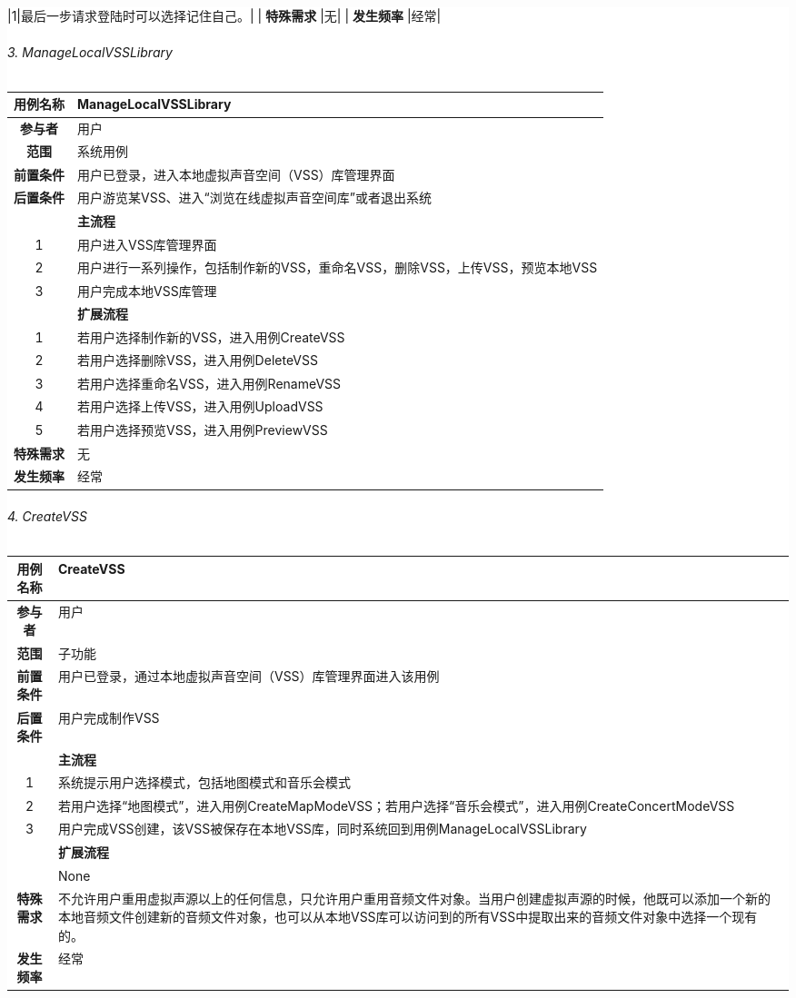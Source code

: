 |1|最后一步请求登陆时可以选择记住自己。|
| **特殊需求** |无|
| **发生频率** |经常|

###### 3. ManageLocalVSSLibrary

| 用例名称 | ManageLocalVSSLibrary |
| :---: | :--------- |
| **参与者** | 用户 |
| **范围** | 系统用例 |
| **前置条件** | 用户已登录，进入本地虚拟声音空间（VSS）库管理界面 |
| **后置条件** | 用户游览某VSS、进入“浏览在线虚拟声音空间库”或者退出系统 |
|| **主流程** |
|1|用户进入VSS库管理界面|
|2|用户进行一系列操作，包括制作新的VSS，重命名VSS，删除VSS，上传VSS，预览本地VSS|
|3|用户完成本地VSS库管理|
|| **扩展流程** |
|1|若用户选择制作新的VSS，进入用例CreateVSS|
|2|若用户选择删除VSS，进入用例DeleteVSS|
|3|若用户选择重命名VSS，进入用例RenameVSS|
|4|若用户选择上传VSS，进入用例UploadVSS|
|5|若用户选择预览VSS，进入用例PreviewVSS|
| **特殊需求** |无|
| **发生频率** |经常|


###### 4. CreateVSS

| 用例名称 | CreateVSS |
| :---: | :--------- |
| **参与者** | 用户 |
| **范围** | 子功能 |
| **前置条件** | 用户已登录，通过本地虚拟声音空间（VSS）库管理界面进入该用例 |
| **后置条件** | 用户完成制作VSS |
|| **主流程** |
|1|系统提示用户选择模式，包括地图模式和音乐会模式|
|2|若用户选择“地图模式”，进入用例CreateMapModeVSS；若用户选择“音乐会模式”，进入用例CreateConcertModeVSS|
|3|用户完成VSS创建，该VSS被保存在本地VSS库，同时系统回到用例ManageLocalVSSLibrary|
|| **扩展流程** |
||None|
| **特殊需求** |不允许用户重用虚拟声源以上的任何信息，只允许用户重用音频文件对象。当用户创建虚拟声源的时候，他既可以添加一个新的本地音频文件创建新的音频文件对象，也可以从本地VSS库可以访问到的所有VSS中提取出来的音频文件对象中选择一个现有的。|
| **发生频率** |经常|

